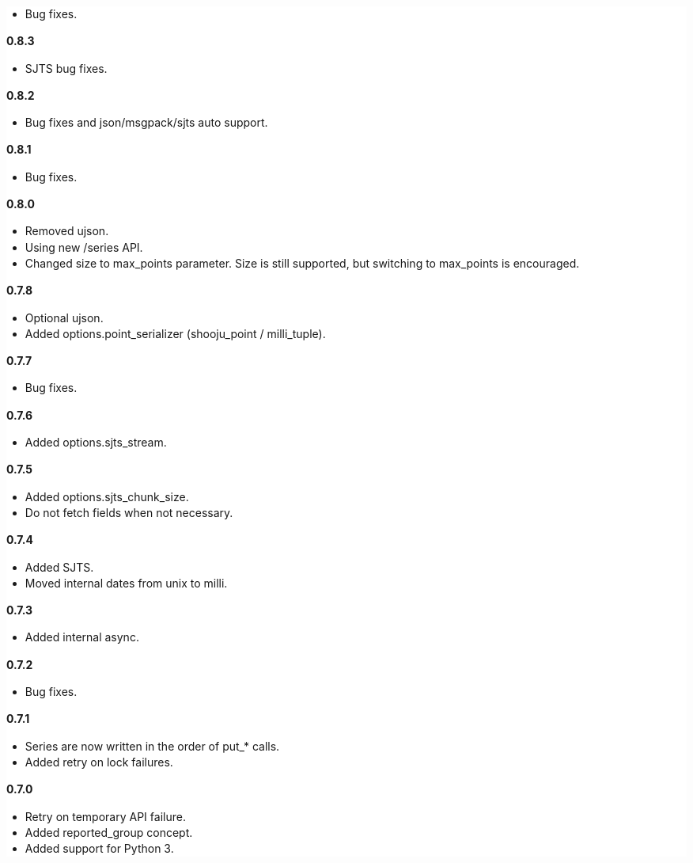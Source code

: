 - Bug fixes.

**0.8.3**

- SJTS bug fixes.

**0.8.2**

- Bug fixes and json/msgpack/sjts auto support.

**0.8.1**

- Bug fixes.

**0.8.0**

- Removed ujson.
- Using new /series API.
- Changed size to max_points parameter.  Size is still supported, but switching to max_points is encouraged.

**0.7.8**

- Optional ujson.
- Added options.point_serializer (shooju_point / milli_tuple).

**0.7.7**

- Bug fixes.

**0.7.6**

- Added options.sjts_stream.

**0.7.5**

- Added options.sjts_chunk_size.
- Do not fetch fields when not necessary.

**0.7.4**

- Added SJTS.
- Moved internal dates from unix to milli.

**0.7.3**

- Added internal async.

**0.7.2**

- Bug fixes.

**0.7.1**

- Series are now written in the order of put\_* calls.
- Added retry on lock failures.

**0.7.0**

- Retry on temporary API failure.
- Added reported_group concept.
- Added support for Python 3.
